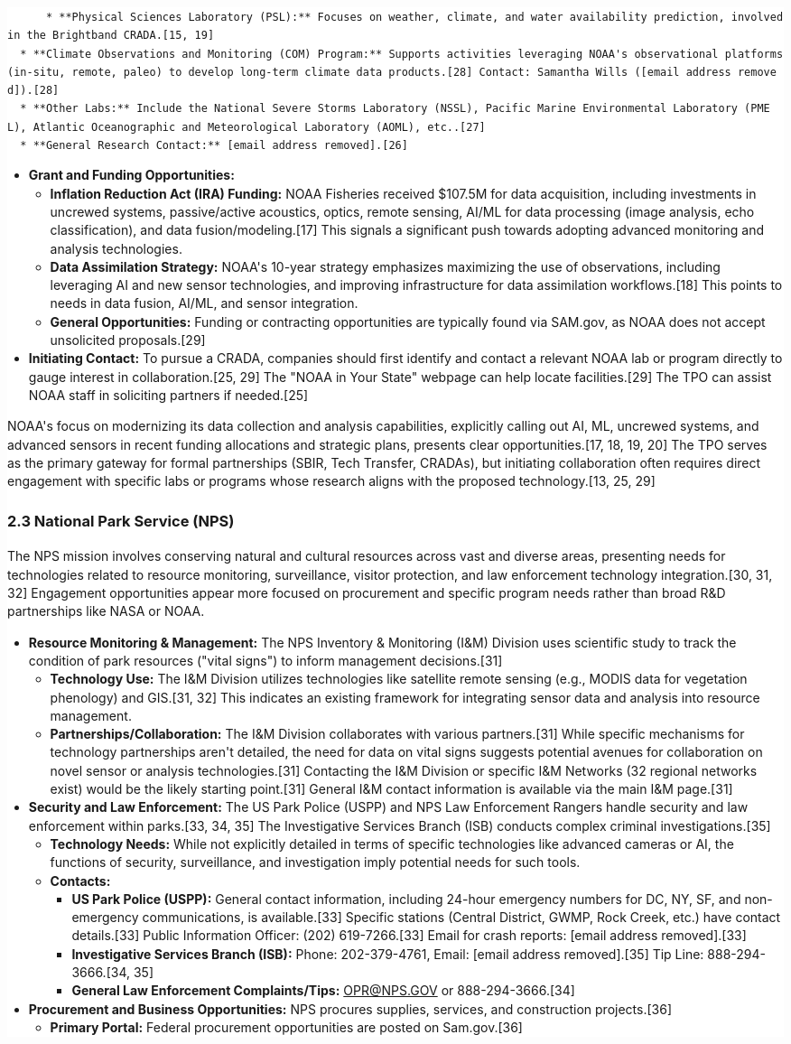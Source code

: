           * **Physical Sciences Laboratory (PSL):** Focuses on weather, climate, and water availability prediction, involved in the Brightband CRADA.[15, 19]
      * **Climate Observations and Monitoring (COM) Program:** Supports activities leveraging NOAA's observational platforms (in-situ, remote, paleo) to develop long-term climate data products.[28] Contact: Samantha Wills ([email address removed]).[28]
      * **Other Labs:** Include the National Severe Storms Laboratory (NSSL), Pacific Marine Environmental Laboratory (PMEL), Atlantic Oceanographic and Meteorological Laboratory (AOML), etc..[27]
      * **General Research Contact:** [email address removed].[26]
  * **Grant and Funding Opportunities:**
      * **Inflation Reduction Act (IRA) Funding:** NOAA Fisheries received $107.5M for data acquisition, including investments in uncrewed systems, passive/active acoustics, optics, remote sensing, AI/ML for data processing (image analysis, echo classification), and data fusion/modeling.[17] This signals a significant push towards adopting advanced monitoring and analysis technologies.
      * **Data Assimilation Strategy:** NOAA's 10-year strategy emphasizes maximizing the use of observations, including leveraging AI and new sensor technologies, and improving infrastructure for data assimilation workflows.[18] This points to needs in data fusion, AI/ML, and sensor integration.
      * **General Opportunities:** Funding or contracting opportunities are typically found via SAM.gov, as NOAA does not accept unsolicited proposals.[29]
  * **Initiating Contact:** To pursue a CRADA, companies should first identify and contact a relevant NOAA lab or program directly to gauge interest in collaboration.[25, 29] The "NOAA in Your State" webpage can help locate facilities.[29] The TPO can assist NOAA staff in soliciting partners if needed.[25]

NOAA's focus on modernizing its data collection and analysis capabilities, explicitly calling out AI, ML, uncrewed systems, and advanced sensors in recent funding allocations and strategic plans, presents clear opportunities.[17, 18, 19, 20] The TPO serves as the primary gateway for formal partnerships (SBIR, Tech Transfer, CRADAs), but initiating collaboration often requires direct engagement with specific labs or programs whose research aligns with the proposed technology.[13, 25, 29]

### 2.3 National Park Service (NPS)

The NPS mission involves conserving natural and cultural resources across vast and diverse areas, presenting needs for technologies related to resource monitoring, surveillance, visitor protection, and law enforcement technology integration.[30, 31, 32] Engagement opportunities appear more focused on procurement and specific program needs rather than broad R\&D partnerships like NASA or NOAA.

  * **Resource Monitoring & Management:** The NPS Inventory & Monitoring (I\&M) Division uses scientific study to track the condition of park resources ("vital signs") to inform management decisions.[31]
      * **Technology Use:** The I\&M Division utilizes technologies like satellite remote sensing (e.g., MODIS data for vegetation phenology) and GIS.[31, 32] This indicates an existing framework for integrating sensor data and analysis into resource management.
      * **Partnerships/Collaboration:** The I\&M Division collaborates with various partners.[31] While specific mechanisms for technology partnerships aren't detailed, the need for data on vital signs suggests potential avenues for collaboration on novel sensor or analysis technologies.[31] Contacting the I\&M Division or specific I\&M Networks (32 regional networks exist) would be the likely starting point.[31] General I\&M contact information is available via the main I\&M page.[31]
  * **Security and Law Enforcement:** The US Park Police (USPP) and NPS Law Enforcement Rangers handle security and law enforcement within parks.[33, 34, 35] The Investigative Services Branch (ISB) conducts complex criminal investigations.[35]
      * **Technology Needs:** While not explicitly detailed in terms of specific technologies like advanced cameras or AI, the functions of security, surveillance, and investigation imply potential needs for such tools.
      * **Contacts:**
          * **US Park Police (USPP):** General contact information, including 24-hour emergency numbers for DC, NY, SF, and non-emergency communications, is available.[33] Specific stations (Central District, GWMP, Rock Creek, etc.) have contact details.[33] Public Information Officer: (202) 619-7266.[33] Email for crash reports: [email address removed].[33]
          * **Investigative Services Branch (ISB):** Phone: 202-379-4761, Email: [email address removed].[35] Tip Line: 888-294-3666.[34, 35]
          * **General Law Enforcement Complaints/Tips:** OPR@NPS.GOV or 888-294-3666.[34]
  * **Procurement and Business Opportunities:** NPS procures supplies, services, and construction projects.[36]
      * **Primary Portal:** Federal procurement opportunities are posted on Sam.gov.[36]